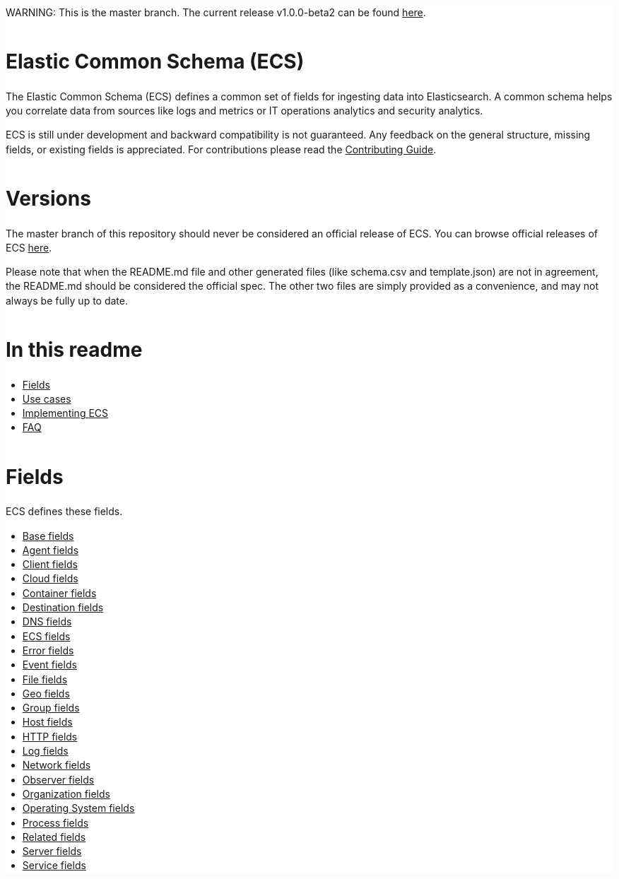 

WARNING: This is the master branch. The current release v1.0.0-beta2
can be found [here](https://github.com/elastic/ecs/tree/v1.0.0-beta2).

# Elastic Common Schema (ECS)

The Elastic Common Schema (ECS) defines a common set of fields for
ingesting data into Elasticsearch. A common schema helps you correlate
data from sources like logs and metrics or IT operations
analytics and security analytics.

ECS is still under development and backward compatibility is not guaranteed. Any
feedback on the general structure, missing fields, or existing fields is appreciated.
For contributions please read the [Contributing Guide](CONTRIBUTING.md).

<a name="ecs-version"></a>
# Versions

The master branch of this repository should never be considered an
official release of ECS. You can browse official releases of ECS
[here](https://github.com/elastic/ecs/releases).

Please note that when the README.md file and other generated files
(like schema.csv and template.json) are not in agreement,
the README.md should be considered the official spec.
The other two files are simply provided as a convenience, and may not always be
fully up to date.

# In this readme

* [Fields](#fields)
* [Use cases](#use-cases)
* [Implementing ECS](#implementing-ecs)
* [FAQ](#faq-ecs)

# <a name="fields"></a>Fields

ECS defines these fields.
 * [Base fields](#base)
 * [Agent fields](#agent)
 * [Client fields](#client)
 * [Cloud fields](#cloud)
 * [Container fields](#container)
 * [Destination fields](#destination)
 * [DNS fields](#dns)
 * [ECS fields](#ecs)
 * [Error fields](#error)
 * [Event fields](#event)
 * [File fields](#file)
 * [Geo fields](#geo)
 * [Group fields](#group)
 * [Host fields](#host)
 * [HTTP fields](#http)
 * [Log fields](#log)
 * [Network fields](#network)
 * [Observer fields](#observer)
 * [Organization fields](#organization)
 * [Operating System fields](#os)
 * [Process fields](#process)
 * [Related fields](#related)
 * [Server fields](#server)
 * [Service fields](#service)